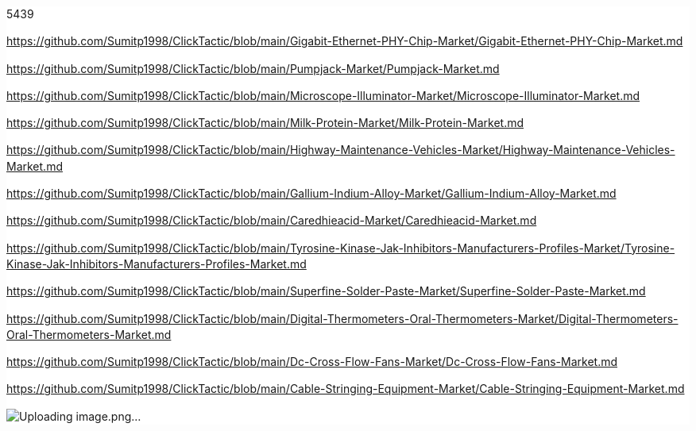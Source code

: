 5439</p><p><a href="https://github.com/Sumitp1998/ClickTactic/blob/main/Gigabit-Ethernet-PHY-Chip-Market/Gigabit-Ethernet-PHY-Chip-Market.md">https://github.com/Sumitp1998/ClickTactic/blob/main/Gigabit-Ethernet-PHY-Chip-Market/Gigabit-Ethernet-PHY-Chip-Market.md</a></p><p><a href="https://github.com/Sumitp1998/ClickTactic/blob/main/Pumpjack-Market/Pumpjack-Market.md">https://github.com/Sumitp1998/ClickTactic/blob/main/Pumpjack-Market/Pumpjack-Market.md</a></p><p><a href="https://github.com/Sumitp1998/ClickTactic/blob/main/Microscope-Illuminator-Market/Microscope-Illuminator-Market.md">https://github.com/Sumitp1998/ClickTactic/blob/main/Microscope-Illuminator-Market/Microscope-Illuminator-Market.md</a></p><p><a href="https://github.com/Sumitp1998/ClickTactic/blob/main/Milk-Protein-Market/Milk-Protein-Market.md">https://github.com/Sumitp1998/ClickTactic/blob/main/Milk-Protein-Market/Milk-Protein-Market.md</a></p><p><a href="https://github.com/Sumitp1998/ClickTactic/blob/main/Highway-Maintenance-Vehicles-Market/Highway-Maintenance-Vehicles-Market.md">https://github.com/Sumitp1998/ClickTactic/blob/main/Highway-Maintenance-Vehicles-Market/Highway-Maintenance-Vehicles-Market.md</a></p><p><a href="https://github.com/Sumitp1998/ClickTactic/blob/main/Gallium-Indium-Alloy-Market/Gallium-Indium-Alloy-Market.md">https://github.com/Sumitp1998/ClickTactic/blob/main/Gallium-Indium-Alloy-Market/Gallium-Indium-Alloy-Market.md</a></p><p><a href="https://github.com/Sumitp1998/ClickTactic/blob/main/Caredhieacid-Market/Caredhieacid-Market.md">https://github.com/Sumitp1998/ClickTactic/blob/main/Caredhieacid-Market/Caredhieacid-Market.md</a></p><p><a href="https://github.com/Sumitp1998/ClickTactic/blob/main/Tyrosine-Kinase-Jak-Inhibitors-Manufacturers-Profiles-Market/Tyrosine-Kinase-Jak-Inhibitors-Manufacturers-Profiles-Market.md">https://github.com/Sumitp1998/ClickTactic/blob/main/Tyrosine-Kinase-Jak-Inhibitors-Manufacturers-Profiles-Market/Tyrosine-Kinase-Jak-Inhibitors-Manufacturers-Profiles-Market.md</a></p><p><a href="https://github.com/Sumitp1998/ClickTactic/blob/main/Superfine-Solder-Paste-Market/Superfine-Solder-Paste-Market.md">https://github.com/Sumitp1998/ClickTactic/blob/main/Superfine-Solder-Paste-Market/Superfine-Solder-Paste-Market.md</a></p><p><a href="https://github.com/Sumitp1998/ClickTactic/blob/main/Digital-Thermometers-Oral-Thermometers-Market/Digital-Thermometers-Oral-Thermometers-Market.md">https://github.com/Sumitp1998/ClickTactic/blob/main/Digital-Thermometers-Oral-Thermometers-Market/Digital-Thermometers-Oral-Thermometers-Market.md</a></p><p><a href="https://github.com/Sumitp1998/ClickTactic/blob/main/Dc-Cross-Flow-Fans-Market/Dc-Cross-Flow-Fans-Market.md">https://github.com/Sumitp1998/ClickTactic/blob/main/Dc-Cross-Flow-Fans-Market/Dc-Cross-Flow-Fans-Market.md</a></p><p><a href="https://github.com/Sumitp1998/ClickTactic/blob/main/Cable-Stringing-Equipment-Market/Cable-Stringing-Equipment-Market.md">https://github.com/Sumitp1998/ClickTactic/blob/main/Cable-Stringing-Equipment-Market/Cable-Stringing-Equipment-Market.md</a></p>
![Uploading image.png…]()
